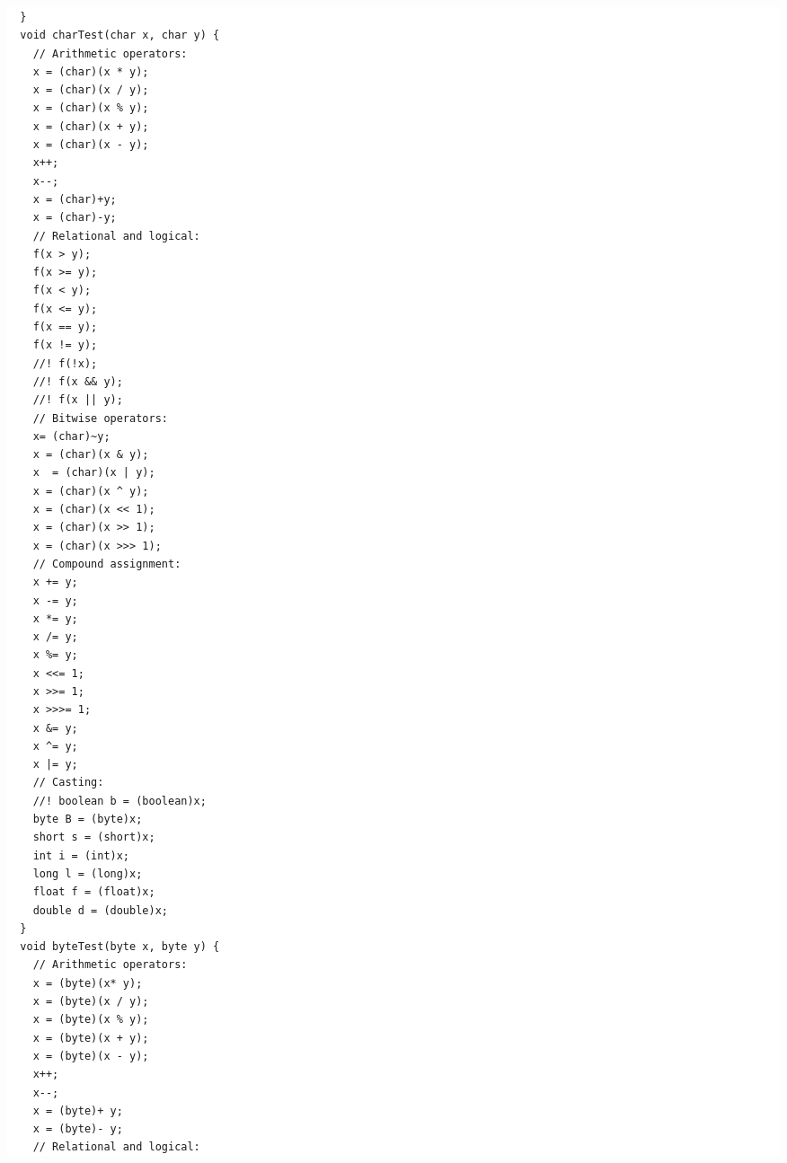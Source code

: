 ```
  }
  void charTest(char x, char y) {
    // Arithmetic operators:
    x = (char)(x * y);
    x = (char)(x / y);
    x = (char)(x % y);
    x = (char)(x + y);
    x = (char)(x - y);
    x++;
    x--;
    x = (char)+y;
    x = (char)-y;
    // Relational and logical:
    f(x > y);
    f(x >= y);
    f(x < y);
    f(x <= y);
    f(x == y);
    f(x != y);
    //! f(!x);
    //! f(x && y);
    //! f(x || y);
    // Bitwise operators:
    x= (char)~y;
    x = (char)(x & y);
    x  = (char)(x | y);
    x = (char)(x ^ y);
    x = (char)(x << 1);
    x = (char)(x >> 1);
    x = (char)(x >>> 1);
    // Compound assignment:
    x += y;
    x -= y;
    x *= y;
    x /= y;
    x %= y;
    x <<= 1;
    x >>= 1;
    x >>>= 1;
    x &= y;
    x ^= y;
    x |= y;
    // Casting:
    //! boolean b = (boolean)x;
    byte B = (byte)x;
    short s = (short)x;
    int i = (int)x;
    long l = (long)x;
    float f = (float)x;
    double d = (double)x;
  }
  void byteTest(byte x, byte y) {
    // Arithmetic operators:
    x = (byte)(x* y);
    x = (byte)(x / y);
    x = (byte)(x % y);
    x = (byte)(x + y);
    x = (byte)(x - y);
    x++;
    x--;
    x = (byte)+ y;
    x = (byte)- y;
    // Relational and logical:
```